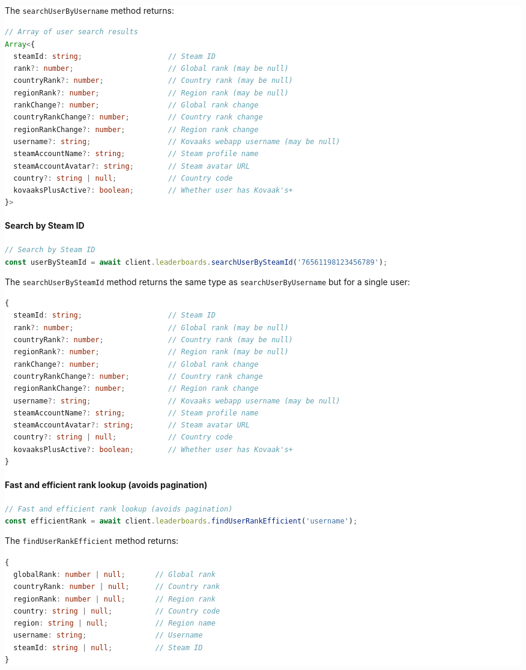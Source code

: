 The `searchUserByUsername` method returns:

```typescript
// Array of user search results
Array<{
  steamId: string;                    // Steam ID
  rank?: number;                      // Global rank (may be null)
  countryRank?: number;               // Country rank (may be null)
  regionRank?: number;                // Region rank (may be null)
  rankChange?: number;                // Global rank change
  countryRankChange?: number;         // Country rank change
  regionRankChange?: number;          // Region rank change
  username?: string;                  // Kovaaks webapp username (may be null)
  steamAccountName?: string;          // Steam profile name
  steamAccountAvatar?: string;        // Steam avatar URL
  country?: string | null;            // Country code
  kovaaksPlusActive?: boolean;        // Whether user has Kovaak's+
}>
```

#### Search by Steam ID
```typescript
// Search by Steam ID
const userBySteamId = await client.leaderboards.searchUserBySteamId('76561198123456789');
```

The `searchUserBySteamId` method returns the same type as `searchUserByUsername` but for a single user:

```typescript
{
  steamId: string;                    // Steam ID
  rank?: number;                      // Global rank (may be null)
  countryRank?: number;               // Country rank (may be null)
  regionRank?: number;                // Region rank (may be null)
  rankChange?: number;                // Global rank change
  countryRankChange?: number;         // Country rank change
  regionRankChange?: number;          // Region rank change
  username?: string;                  // Kovaaks webapp username (may be null)
  steamAccountName?: string;          // Steam profile name
  steamAccountAvatar?: string;        // Steam avatar URL
  country?: string | null;            // Country code
  kovaaksPlusActive?: boolean;        // Whether user has Kovaak's+
}
```

#### Fast and efficient rank lookup (avoids pagination)
```typescript
// Fast and efficient rank lookup (avoids pagination)
const efficientRank = await client.leaderboards.findUserRankEfficient('username');
```

The `findUserRankEfficient` method returns:

```typescript
{
  globalRank: number | null;       // Global rank
  countryRank: number | null;      // Country rank
  regionRank: number | null;       // Region rank
  country: string | null;          // Country code
  region: string | null;           // Region name
  username: string;                // Username
  steamId: string | null;          // Steam ID
}
```

